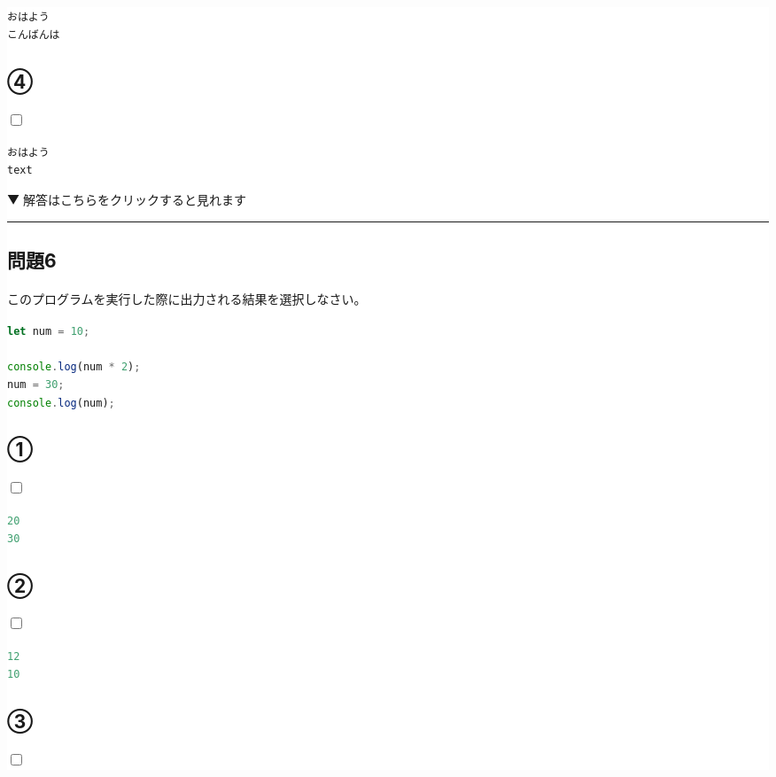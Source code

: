 ``` js
おはよう
こんばんは
``` 

<h2>④</h2><input type="checkbox"> 

``` js
おはよう
text
``` 


 <div onclick="obj=document.getElementById('5').style; obj.display=(obj.display=='none')?'block':'none';">
    <a style="cursor:pointer;">▼ 解答はこちらをクリックすると見れます</a>
    </div>
    <!--// 折り畳み展開ポインタ -->  
    <!-- 折り畳まれ部分 -->
    <div id="5" style="display:none;clear:both;">  
    <!--ここの部分が折りたたまれる＆展開される部分になります。
    自由に記述してください。-->
<h2>③</h2>
<br>
<iframe width="900" height="600" src="https://www.youtube.com/embed/xQmCX7BJayU?si=eL7xSL0Ug5x-i7Mj" title="YouTube video player" frameborder="0" allow="accelerometer; autoplay; clipboard-write; encrypted-media; gyroscope; picture-in-picture; web-share" referrerpolicy="strict-origin-when-cross-origin" allowfullscreen></iframe>
</div>
<hr>

<h2><b>問題6</b></h2>
<p>このプログラムを実行した際に出力される結果を選択しなさい。</p>

``` js
let num = 10;

console.log(num * 2);
num = 30;
console.log(num);
``` 

<h2>①</h2><input type="checkbox"> 

``` js
20
30
``` 

<h2>②</h2><input type="checkbox"> 

``` js
12
10
``` 

<h2>③</h2><input type="checkbox"> 
